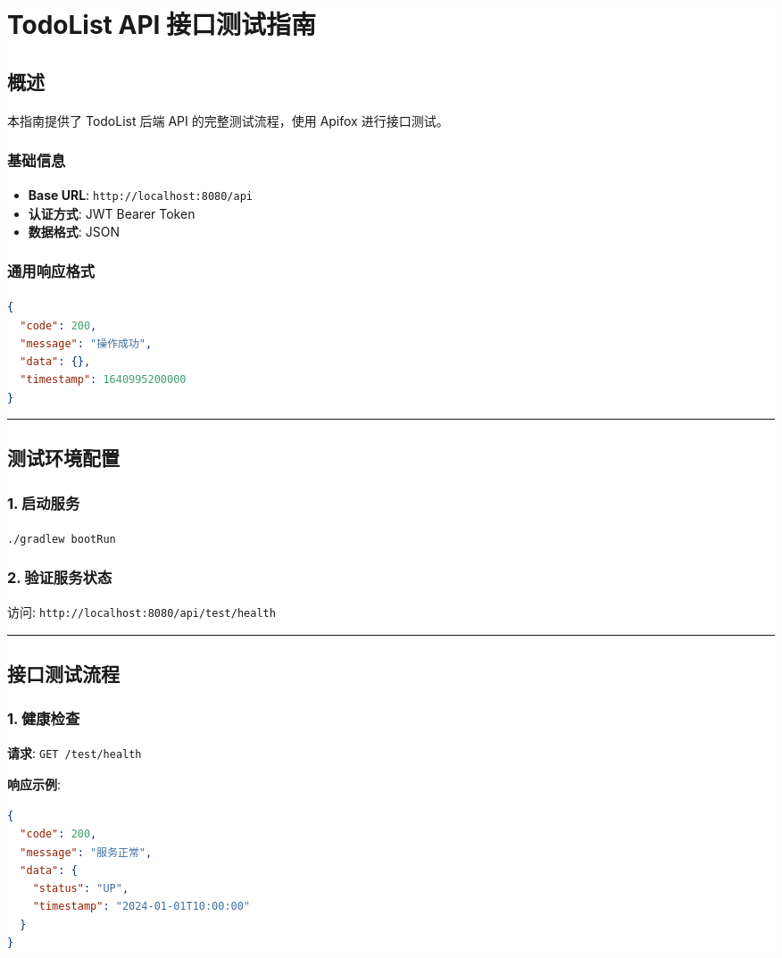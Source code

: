 # TodoList API 接口测试指南

## 概述

本指南提供了 TodoList 后端 API 的完整测试流程，使用 Apifox 进行接口测试。

### 基础信息

- **Base URL**: `http://localhost:8080/api`
- **认证方式**: JWT Bearer Token
- **数据格式**: JSON

### 通用响应格式

```json
{
  "code": 200,
  "message": "操作成功",
  "data": {},
  "timestamp": 1640995200000
}
```

---

## 测试环境配置

### 1. 启动服务
```bash
./gradlew bootRun
```

### 2. 验证服务状态
访问: `http://localhost:8080/api/test/health`

---

## 接口测试流程

### 1. 健康检查

**请求**: `GET /test/health`

**响应示例**:
```json
{
  "code": 200,
  "message": "服务正常",
  "data": {
    "status": "UP",
    "timestamp": "2024-01-01T10:00:00"
  }
}
```
